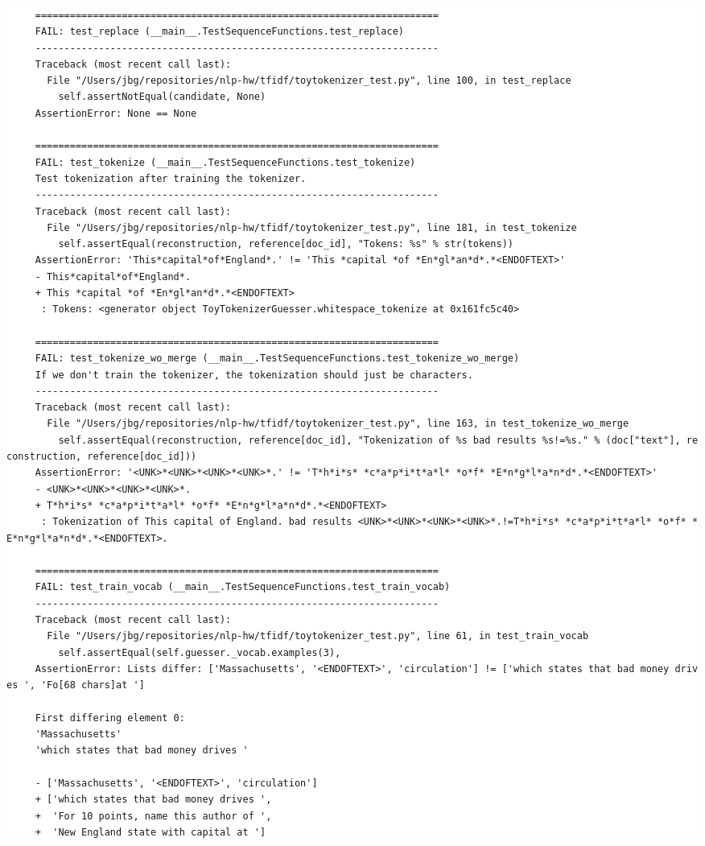          ======================================================================
         FAIL: test_replace (__main__.TestSequenceFunctions.test_replace)
         ----------------------------------------------------------------------
         Traceback (most recent call last):
           File "/Users/jbg/repositories/nlp-hw/tfidf/toytokenizer_test.py", line 100, in test_replace
             self.assertNotEqual(candidate, None)
         AssertionError: None == None
         
         ======================================================================
         FAIL: test_tokenize (__main__.TestSequenceFunctions.test_tokenize)
         Test tokenization after training the tokenizer.
         ----------------------------------------------------------------------
         Traceback (most recent call last):
           File "/Users/jbg/repositories/nlp-hw/tfidf/toytokenizer_test.py", line 181, in test_tokenize
             self.assertEqual(reconstruction, reference[doc_id], "Tokens: %s" % str(tokens))
         AssertionError: 'This*capital*of*England*.' != 'This *capital *of *En*gl*an*d*.*<ENDOFTEXT>'
         - This*capital*of*England*.
         + This *capital *of *En*gl*an*d*.*<ENDOFTEXT>
          : Tokens: <generator object ToyTokenizerGuesser.whitespace_tokenize at 0x161fc5c40>
         
         ======================================================================
         FAIL: test_tokenize_wo_merge (__main__.TestSequenceFunctions.test_tokenize_wo_merge)
         If we don't train the tokenizer, the tokenization should just be characters.
         ----------------------------------------------------------------------
         Traceback (most recent call last):
           File "/Users/jbg/repositories/nlp-hw/tfidf/toytokenizer_test.py", line 163, in test_tokenize_wo_merge
             self.assertEqual(reconstruction, reference[doc_id], "Tokenization of %s bad results %s!=%s." % (doc["text"], reconstruction, reference[doc_id]))
         AssertionError: '<UNK>*<UNK>*<UNK>*<UNK>*.' != 'T*h*i*s* *c*a*p*i*t*a*l* *o*f* *E*n*g*l*a*n*d*.*<ENDOFTEXT>'
         - <UNK>*<UNK>*<UNK>*<UNK>*.
         + T*h*i*s* *c*a*p*i*t*a*l* *o*f* *E*n*g*l*a*n*d*.*<ENDOFTEXT>
          : Tokenization of This capital of England. bad results <UNK>*<UNK>*<UNK>*<UNK>*.!=T*h*i*s* *c*a*p*i*t*a*l* *o*f* *E*n*g*l*a*n*d*.*<ENDOFTEXT>.
         
         ======================================================================
         FAIL: test_train_vocab (__main__.TestSequenceFunctions.test_train_vocab)
         ----------------------------------------------------------------------
         Traceback (most recent call last):
           File "/Users/jbg/repositories/nlp-hw/tfidf/toytokenizer_test.py", line 61, in test_train_vocab
             self.assertEqual(self.guesser._vocab.examples(3),
         AssertionError: Lists differ: ['Massachusetts', '<ENDOFTEXT>', 'circulation'] != ['which states that bad money drives ', 'Fo[68 chars]at ']
         
         First differing element 0:
         'Massachusetts'
         'which states that bad money drives '
         
         - ['Massachusetts', '<ENDOFTEXT>', 'circulation']
         + ['which states that bad money drives ',
         +  'For 10 points, name this author of ',
         +  'New England state with capital at ']
         